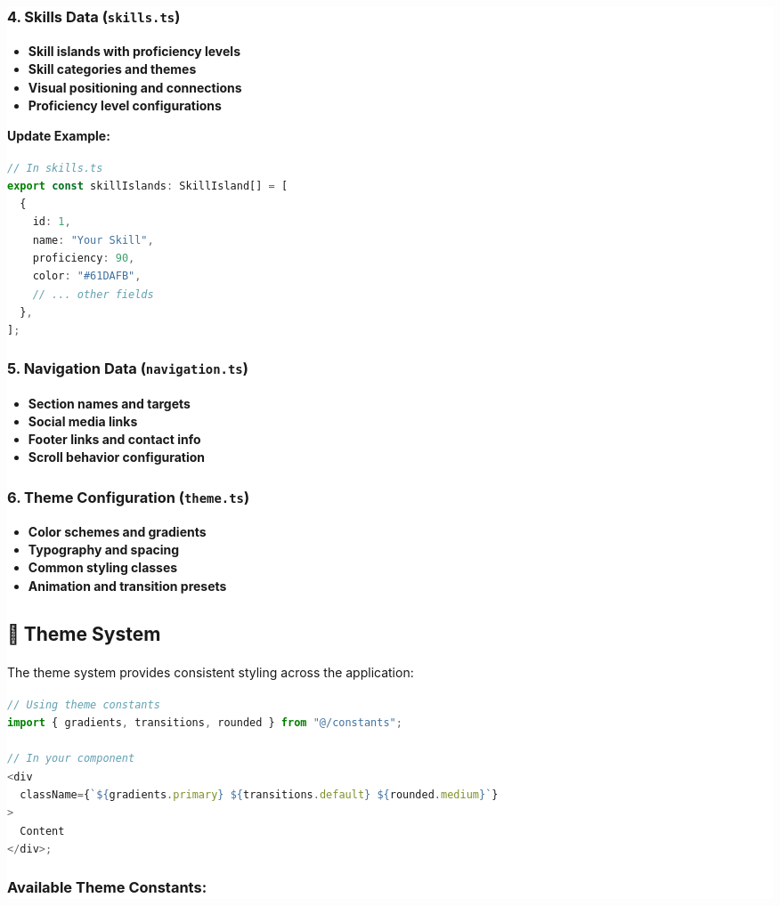 ### 4. Skills Data (`skills.ts`)

- **Skill islands with proficiency levels**
- **Skill categories and themes**
- **Visual positioning and connections**
- **Proficiency level configurations**

**Update Example:**

```typescript
// In skills.ts
export const skillIslands: SkillIsland[] = [
  {
    id: 1,
    name: "Your Skill",
    proficiency: 90,
    color: "#61DAFB",
    // ... other fields
  },
];
```

### 5. Navigation Data (`navigation.ts`)

- **Section names and targets**
- **Social media links**
- **Footer links and contact info**
- **Scroll behavior configuration**

### 6. Theme Configuration (`theme.ts`)

- **Color schemes and gradients**
- **Typography and spacing**
- **Common styling classes**
- **Animation and transition presets**

## 🎨 Theme System

The theme system provides consistent styling across the application:

```typescript
// Using theme constants
import { gradients, transitions, rounded } from "@/constants";

// In your component
<div
  className={`${gradients.primary} ${transitions.default} ${rounded.medium}`}
>
  Content
</div>;
```

### Available Theme Constants:
